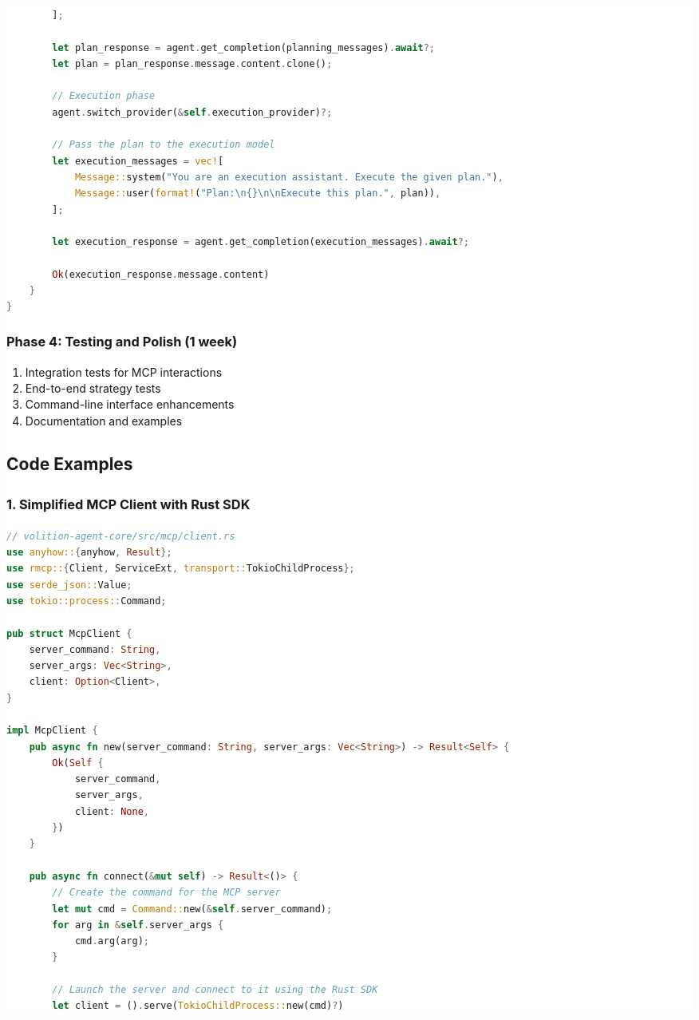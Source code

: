 ```rust
        ];
        
        let plan_response = agent.get_completion(planning_messages).await?;
        let plan = plan_response.message.content.clone();
        
        // Execution phase
        agent.switch_provider(&self.execution_provider)?;
        
        // Pass the plan to the execution model
        let execution_messages = vec![
            Message::system("You are an execution assistant. Execute the given plan."),
            Message::user(format!("Plan:\n{}\n\nExecute this plan.", plan)),
        ];
        
        let execution_response = agent.get_completion(execution_messages).await?;
        
        Ok(execution_response.message.content)
    }
}
```

### Phase 4: Testing and Polish (1 week)

1. Integration tests for MCP interactions
2. End-to-end strategy tests
3. Command-line interface enhancements
4. Documentation and examples

## Code Examples

### 1. Simplified MCP Client with Rust SDK

```rust
// volition-agent-core/src/mcp/client.rs
use anyhow::{anyhow, Result};
use rmcp::{Client, ServiceExt, transport::TokioChildProcess};
use serde_json::Value;
use tokio::process::Command;

pub struct McpClient {
    server_command: String,
    server_args: Vec<String>,
    client: Option<Client>,
}

impl McpClient {
    pub async fn new(server_command: String, server_args: Vec<String>) -> Result<Self> {
        Ok(Self {
            server_command,
            server_args,
            client: None,
        })
    }
    
    pub async fn connect(&mut self) -> Result<()> {
        // Create the command for the MCP server
        let mut cmd = Command::new(&self.server_command);
        for arg in &self.server_args {
            cmd.arg(arg);
        }
        
        // Launch the server and connect to it using the Rust SDK
        let client = ().serve(TokioChildProcess::new(cmd)?)
```